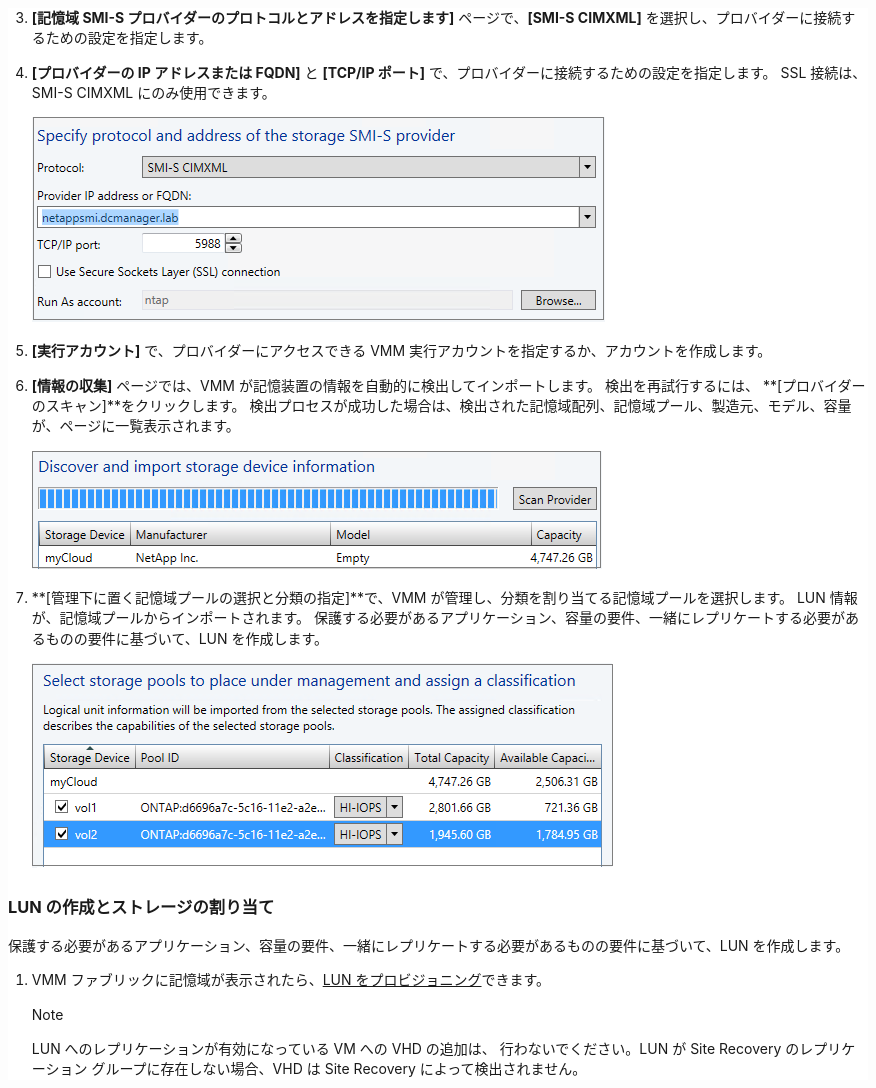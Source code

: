 3. **[記憶域 SMI-S プロバイダーのプロトコルとアドレスを指定します]** ページで、**[SMI-S CIMXML]** を選択し、プロバイダーに接続するための設定を指定します。
4. **[プロバイダーの IP アドレスまたは FQDN]** と **[TCP/IP ポート]** で、プロバイダーに接続するための設定を指定します。 SSL 接続は、SMI-S CIMXML にのみ使用できます。

    ![プロバイダーの接続](./media/site-recovery-vmm-san/connect-settings.png)
5. **[実行アカウント]** で、プロバイダーにアクセスできる VMM 実行アカウントを指定するか、アカウントを作成します。
6. **[情報の収集]** ページでは、VMM が記憶装置の情報を自動的に検出してインポートします。 検出を再試行するには、 **[プロバイダーのスキャン]**をクリックします。 検出プロセスが成功した場合は、検出された記憶域配列、記憶域プール、製造元、モデル、容量が、ページに一覧表示されます。

    ![ストレージの検出](./media/site-recovery-vmm-san/discover.png)
7. **[管理下に置く記憶域プールの選択と分類の指定]**で、VMM が管理し、分類を割り当てる記憶域プールを選択します。 LUN 情報が、記憶域プールからインポートされます。 保護する必要があるアプリケーション、容量の要件、一緒にレプリケートする必要があるものの要件に基づいて、LUN を作成します。

    ![ストレージの分類](./media/site-recovery-vmm-san/classify.png)

### <a name="create-luns-and-allocate-storage"></a>LUN の作成とストレージの割り当て

保護する必要があるアプリケーション、容量の要件、一緒にレプリケートする必要があるものの要件に基づいて、LUN を作成します。

1. VMM ファブリックに記憶域が表示されたら、[LUN をプロビジョニング](https://technet.microsoft.com/en-us/system-center-docs/vmm/manage/manage-storage-host-groups#create-a-lun-in-vmm)できます。

     > [!NOTE]
     > LUN へのレプリケーションが有効になっている VM への VHD の追加は、 行わないでください。LUN が Site Recovery のレプリケーション グループに存在しない場合、VHD は Site Recovery によって検出されません。
     >
